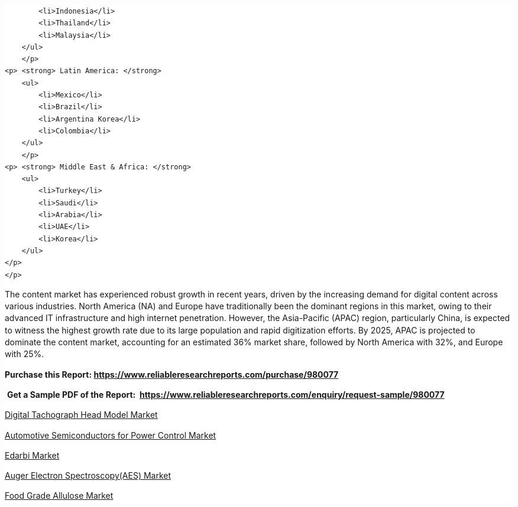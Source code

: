             <li>Indonesia</li>
            <li>Thailand</li>
            <li>Malaysia</li>
        </ul>
        </p> 
    <p> <strong> Latin America: </strong>
        <ul>
            <li>Mexico</li>
            <li>Brazil</li>
            <li>Argentina Korea</li>
            <li>Colombia</li>
        </ul>
        </p> 
    <p> <strong> Middle East & Africa: </strong>
        <ul>
            <li>Turkey</li>
            <li>Saudi</li>
            <li>Arabia</li>
            <li>UAE</li>
            <li>Korea</li>
        </ul>
    </p>
    </p>
<p><p>The content market has experienced robust growth in recent years, driven by the increasing demand for digital content across various industries. North America (NA) and Europe have traditionally been the dominant regions in this market, owing to their advanced IT infrastructure and high internet penetration. However, the Asia-Pacific (APAC) region, particularly China, is expected to witness the highest growth rate due to its large population and rapid digitization efforts. By 2025, APAC is projected to dominate the content market, accounting for an estimated 36% market share, followed by North America with 32%, and Europe with 25%.</p></p>
<p><strong>Purchase this Report: <a href="https://www.reliableresearchreports.com/purchase/980077">https://www.reliableresearchreports.com/purchase/980077</a></strong></p>
<p>&nbsp;<strong>Get a Sample PDF of the Report:&nbsp;&nbsp;<a href="https://www.reliableresearchreports.com/enquiry/request-sample/980077">https://www.reliableresearchreports.com/enquiry/request-sample/980077</a></strong></p>
<p><strong></strong></p>
<p><p><a href="https://github.com/gdfhhhj/Market-Research-Report-List-1/blob/main/digital-tachograph-head-model-market.md">Digital Tachograph Head Model Market</a></p><p><a href="https://www.linkedin.com/pulse/automotive-semiconductors-power-control-market-size-share-xsonf/">Automotive Semiconductors for Power Control Market</a></p><p><a href="https://github.com/gulaimolin/Market-Research-Report-List-1/blob/main/edarbi-market.md">Edarbi Market</a></p><p><a href="https://www.linkedin.com/pulse/auger-electron-spectroscopyaes-market-insights-players-forecast-hegee/">Auger Electron Spectroscopy(AES) Market</a></p><p><a href="https://medium.com/@chazmonahan2023/food-grade-allulose-market-exploring-market-share-market-trends-and-future-growth-22dd9e21109d">Food Grade Allulose Market</a></p></p>